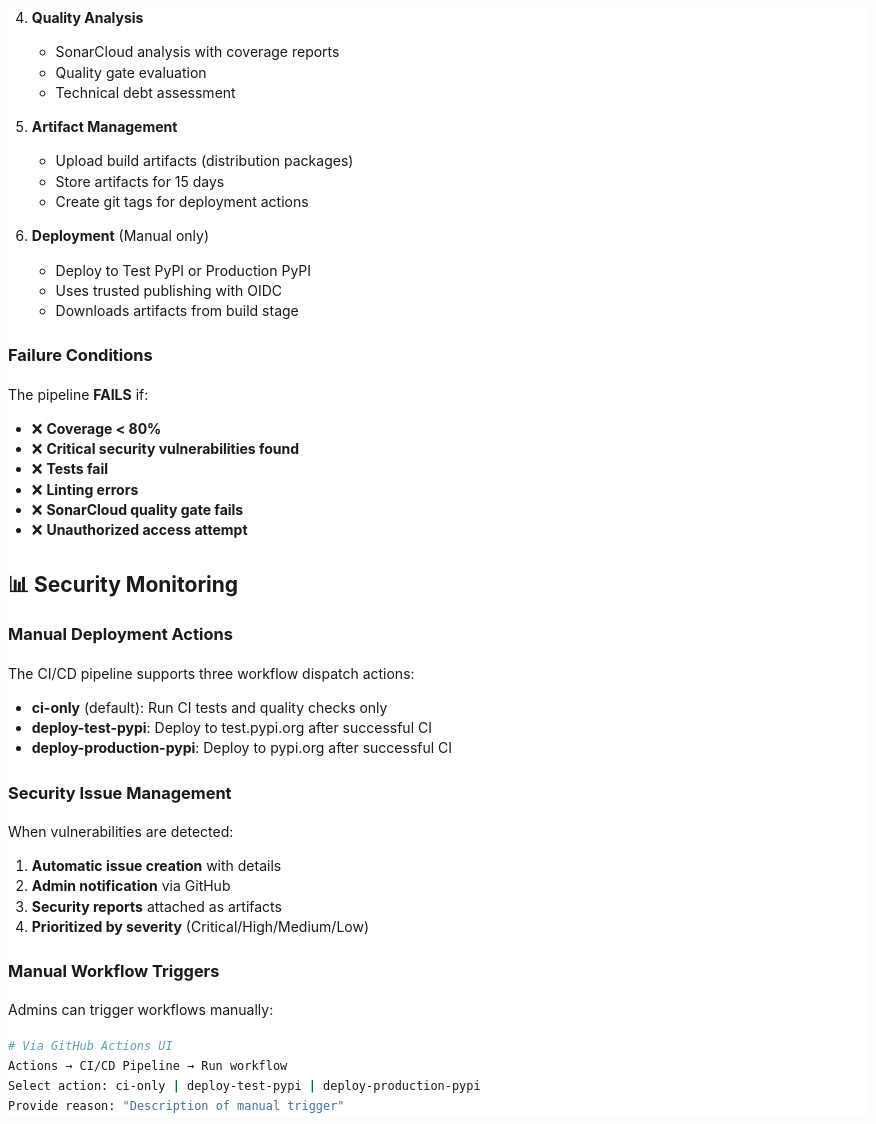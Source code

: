 4. **Quality Analysis**
   - SonarCloud analysis with coverage reports
   - Quality gate evaluation
   - Technical debt assessment

5. **Artifact Management**
   - Upload build artifacts (distribution packages)
   - Store artifacts for 15 days
   - Create git tags for deployment actions

6. **Deployment** (Manual only)
   - Deploy to Test PyPI or Production PyPI
   - Uses trusted publishing with OIDC
   - Downloads artifacts from build stage

### Failure Conditions

The pipeline **FAILS** if:

- ❌ **Coverage < 80%**
- ❌ **Critical security vulnerabilities found**
- ❌ **Tests fail**
- ❌ **Linting errors**
- ❌ **SonarCloud quality gate fails**
- ❌ **Unauthorized access attempt**

## 📊 Security Monitoring

### Manual Deployment Actions

The CI/CD pipeline supports three workflow dispatch actions:

- **ci-only** (default): Run CI tests and quality checks only
- **deploy-test-pypi**: Deploy to test.pypi.org after successful CI
- **deploy-production-pypi**: Deploy to pypi.org after successful CI

### Security Issue Management

When vulnerabilities are detected:

1. **Automatic issue creation** with details
2. **Admin notification** via GitHub
3. **Security reports** attached as artifacts
4. **Prioritized by severity** (Critical/High/Medium/Low)

### Manual Workflow Triggers

Admins can trigger workflows manually:

```bash
# Via GitHub Actions UI
Actions → CI/CD Pipeline → Run workflow
Select action: ci-only | deploy-test-pypi | deploy-production-pypi
Provide reason: "Description of manual trigger"
```
